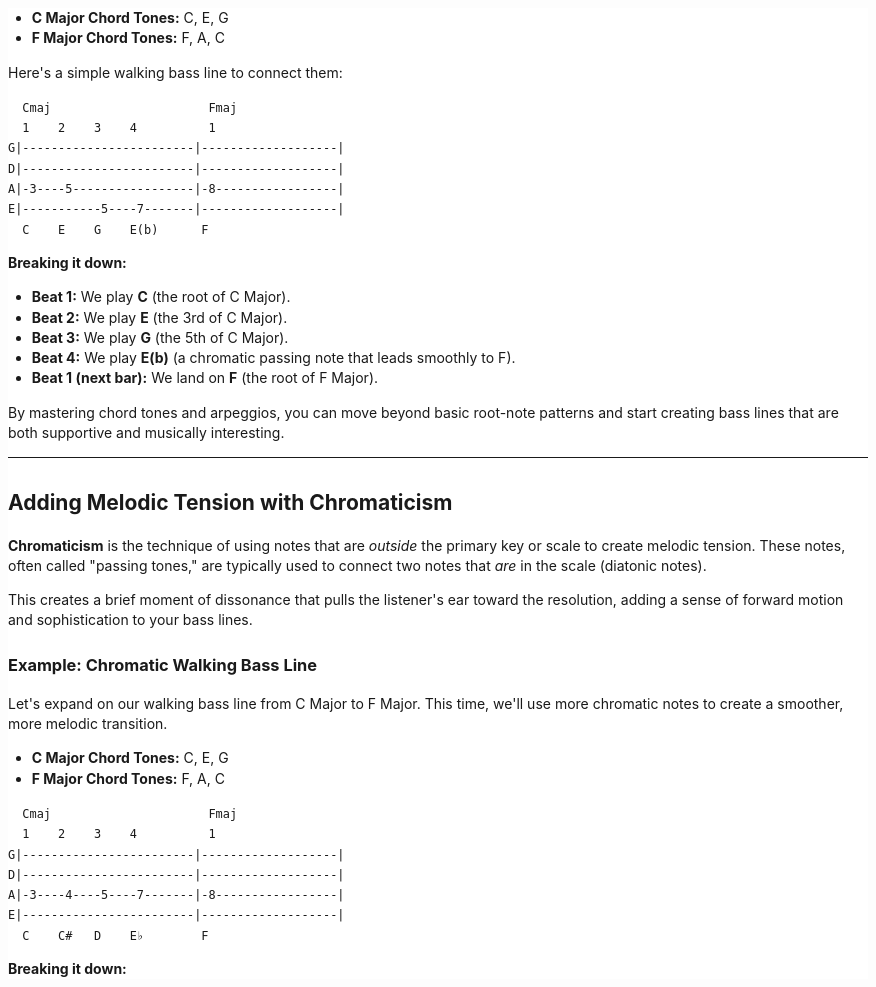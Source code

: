 *   **C Major Chord Tones:** C, E, G
*   **F Major Chord Tones:** F, A, C

Here's a simple walking bass line to connect them:

```
  Cmaj                      Fmaj
  1    2    3    4          1
G|------------------------|-------------------|
D|------------------------|-------------------|
A|-3----5-----------------|-8-----------------|
E|-----------5----7-------|-------------------|
  C    E    G    E(b)      F
```

**Breaking it down:**

*   **Beat 1:** We play **C** (the root of C Major).
*   **Beat 2:** We play **E** (the 3rd of C Major).
*   **Beat 3:** We play **G** (the 5th of C Major).
*   **Beat 4:** We play **E(b)** (a chromatic passing note that leads smoothly to F).
*   **Beat 1 (next bar):** We land on **F** (the root of F Major).

By mastering chord tones and arpeggios, you can move beyond basic root-note patterns and start creating bass lines that are both supportive and musically interesting.

---

## Adding Melodic Tension with Chromaticism

**Chromaticism** is the technique of using notes that are *outside* the primary key or scale to create melodic tension. These notes, often called "passing tones," are typically used to connect two notes that *are* in the scale (diatonic notes).

This creates a brief moment of dissonance that pulls the listener's ear toward the resolution, adding a sense of forward motion and sophistication to your bass lines.

### Example: Chromatic Walking Bass Line

Let's expand on our walking bass line from C Major to F Major. This time, we'll use more chromatic notes to create a smoother, more melodic transition.

*   **C Major Chord Tones:** C, E, G
*   **F Major Chord Tones:** F, A, C

```
  Cmaj                      Fmaj
  1    2    3    4          1
G|------------------------|-------------------|
D|------------------------|-------------------|
A|-3----4----5----7-------|-8-----------------|
E|------------------------|-------------------|
  C    C#   D    E♭        F
```

**Breaking it down:**
